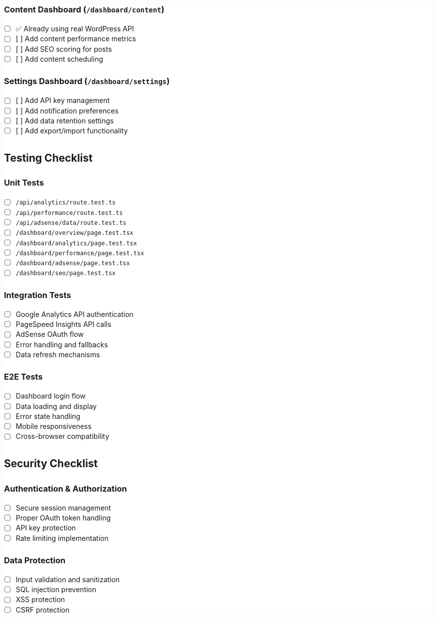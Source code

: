 ### Content Dashboard (`/dashboard/content`)
- [ ] ✅ Already using real WordPress API
- [ ] [ ] Add content performance metrics
- [ ] [ ] Add SEO scoring for posts
- [ ] [ ] Add content scheduling

### Settings Dashboard (`/dashboard/settings`)
- [ ] [ ] Add API key management
- [ ] [ ] Add notification preferences
- [ ] [ ] Add data retention settings
- [ ] [ ] Add export/import functionality

## Testing Checklist

### Unit Tests
- [ ] `/api/analytics/route.test.ts`
- [ ] `/api/performance/route.test.ts`
- [ ] `/api/adsense/data/route.test.ts`
- [ ] `/dashboard/overview/page.test.tsx`
- [ ] `/dashboard/analytics/page.test.tsx`
- [ ] `/dashboard/performance/page.test.tsx`
- [ ] `/dashboard/adsense/page.test.tsx`
- [ ] `/dashboard/seo/page.test.tsx`

### Integration Tests
- [ ] Google Analytics API authentication
- [ ] PageSpeed Insights API calls
- [ ] AdSense OAuth flow
- [ ] Error handling and fallbacks
- [ ] Data refresh mechanisms

### E2E Tests
- [ ] Dashboard login flow
- [ ] Data loading and display
- [ ] Error state handling
- [ ] Mobile responsiveness
- [ ] Cross-browser compatibility

## Security Checklist

### Authentication & Authorization
- [ ] Secure session management
- [ ] Proper OAuth token handling
- [ ] API key protection
- [ ] Rate limiting implementation

### Data Protection
- [ ] Input validation and sanitization
- [ ] SQL injection prevention
- [ ] XSS protection
- [ ] CSRF protection
